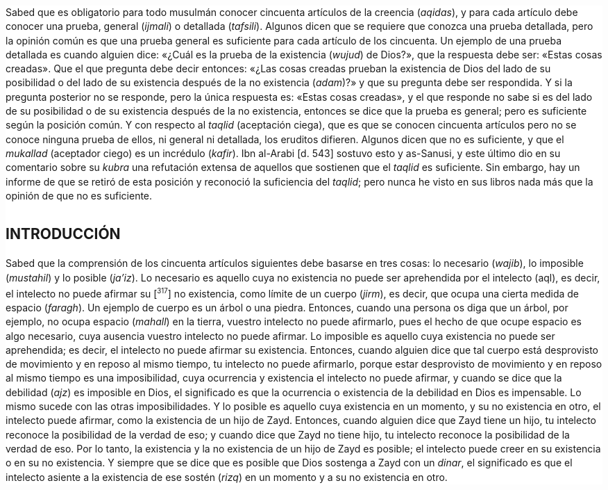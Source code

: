 Sabed que es obligatorio para todo musulmán conocer cincuenta artículos de la creencia (_aqidas_), y para cada artículo debe conocer una prueba, general (_ijmali_) o detallada (_tafsili_). Algunos dicen que se requiere que conozca una prueba detallada, pero la opinión común es que una prueba general es suficiente para cada artículo de los cincuenta. Un ejemplo de una prueba detallada es cuando alguien dice: «¿Cuál es la prueba de la existencia (_wujud_) de Dios?», que la respuesta debe ser: «Estas cosas creadas». Que el que pregunta debe decir entonces: «¿Las cosas creadas prueban la existencia de Dios del lado de su posibilidad o del lado de su existencia después de la no existencia (_adam_)?» y que su pregunta debe ser respondida. Y si la pregunta posterior no se responde, pero la única respuesta es: «Estas cosas creadas», y el que responde no sabe si es del lado de su posibilidad o de su existencia después de la no existencia, entonces se dice que la prueba es general; pero es suficiente según la posición común. Y con respecto al _taqlid_ (aceptación ciega), que es que se conocen cincuenta artículos pero no se conoce ninguna prueba de ellos, ni general ni detallada, los eruditos difieren. Algunos dicen que no es suficiente, y que el _mukallad_ (aceptador ciego) es un incrédulo (_kafir_). Ibn al-Arabi \[d. 543\] sostuvo esto y as-Sanusi, y este último dio en su comentario sobre su _kubra_ una refutación extensa de aquellos que sostienen que el _taqlid_ es suficiente. Sin embargo, hay un informe de que se retiró de esta posición y reconoció la suficiencia del _taqlid_; pero nunca he visto en sus libros nada más que la opinión de que no es suficiente.

## INTRODUCCIÓN

Sabed que la comprensión de los cincuenta artículos siguientes debe basarse en tres cosas: lo necesario (_wajib_), lo imposible (_mustahil_) y lo posible (_ja’iz_). Lo necesario es aquello cuya no existencia no puede ser aprehendida por el intelecto (aql), es decir, el intelecto no puede afirmar su <span id="p317">[<sup><small>317</small></sup>]</span> no existencia, como límite de un cuerpo (_jirm_), es decir, que ocupa una cierta medida de espacio (_faragh_). Un ejemplo de cuerpo es un árbol o una piedra. Entonces, cuando una persona os diga que un árbol, por ejemplo, no ocupa espacio (_mahall_) en la tierra, vuestro intelecto no puede afirmarlo, pues el hecho de que ocupe espacio es algo necesario, cuya ausencia vuestro intelecto no puede afirmar. Lo imposible es aquello cuya existencia no puede ser aprehendida; es decir, el intelecto no puede afirmar su existencia. Entonces, cuando alguien dice que tal cuerpo está desprovisto de movimiento y en reposo al mismo tiempo, tu intelecto no puede afirmarlo, porque estar desprovisto de movimiento y en reposo al mismo tiempo es una imposibilidad, cuya ocurrencia y existencia el intelecto no puede afirmar, y cuando se dice que la debilidad (_ajz_) es imposible en Dios, el significado es que la ocurrencia o existencia de la debilidad en Dios es impensable. Lo mismo sucede con las otras imposibilidades. Y lo posible es aquello cuya existencia en un momento, y su no existencia en otro, el intelecto puede afirmar, como la existencia de un hijo de Zayd. Entonces, cuando alguien dice que Zayd tiene un hijo, tu intelecto reconoce la posibilidad de la verdad de eso; y cuando dice que Zayd no tiene hijo, tu intelecto reconoce la posibilidad de la verdad de eso. Por lo tanto, la existencia y la no existencia de un hijo de Zayd es posible; el intelecto puede creer en su existencia o en su no existencia. Y siempre que se dice que es posible que Dios sostenga a Zayd con un _dinar_, el significado es que el intelecto asiente a la existencia de ese sostén (_rizq_) en un momento y a su no existencia en otro.
